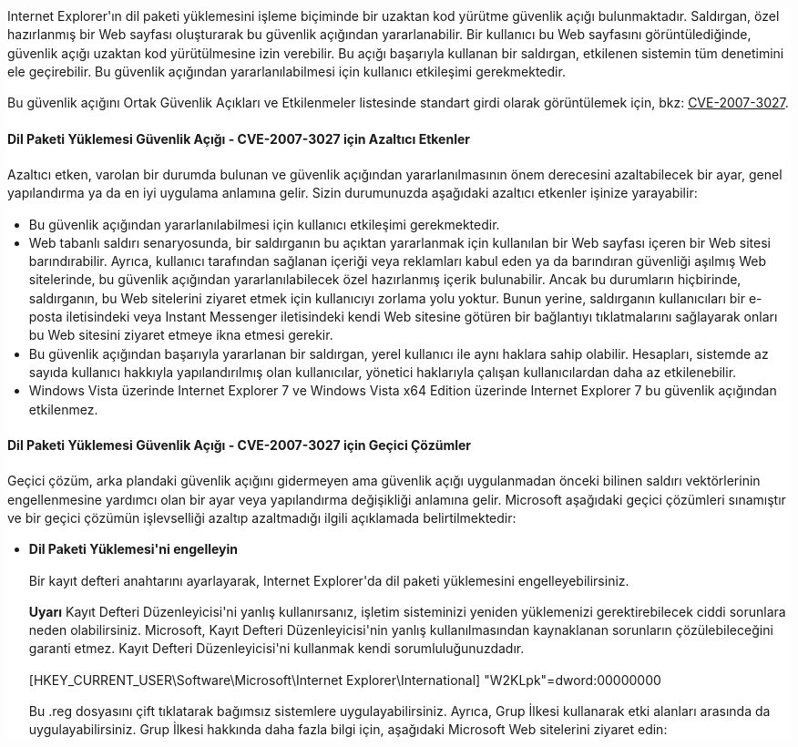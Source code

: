 <span></span>
Internet Explorer'ın dil paketi yüklemesini işleme biçiminde bir uzaktan kod yürütme güvenlik açığı bulunmaktadır. Saldırgan, özel hazırlanmış bir Web sayfası oluşturarak bu güvenlik açığından yararlanabilir. Bir kullanıcı bu Web sayfasını görüntülediğinde, güvenlik açığı uzaktan kod yürütülmesine izin verebilir. Bu açığı başarıyla kullanan bir saldırgan, etkilenen sistemin tüm denetimini ele geçirebilir. Bu güvenlik açığından yararlanılabilmesi için kullanıcı etkileşimi gerekmektedir.

Bu güvenlik açığını Ortak Güvenlik Açıkları ve Etkilenmeler listesinde standart girdi olarak görüntülemek için, bkz: [CVE-2007-3027](http://www.cve.mitre.org/cgi-bin/cvename.cgi?name=cve-2007-3027).

#### Dil Paketi Yüklemesi Güvenlik Açığı - CVE-2007-3027 için Azaltıcı Etkenler

Azaltıcı etken, varolan bir durumda bulunan ve güvenlik açığından yararlanılmasının önem derecesini azaltabilecek bir ayar, genel yapılandırma ya da en iyi uygulama anlamına gelir. Sizin durumunuzda aşağıdaki azaltıcı etkenler işinize yarayabilir:

-   Bu güvenlik açığından yararlanılabilmesi için kullanıcı etkileşimi gerekmektedir.
-   Web tabanlı saldırı senaryosunda, bir saldırganın bu açıktan yararlanmak için kullanılan bir Web sayfası içeren bir Web sitesi barındırabilir. Ayrıca, kullanıcı tarafından sağlanan içeriği veya reklamları kabul eden ya da barındıran güvenliği aşılmış Web sitelerinde, bu güvenlik açığından yararlanılabilecek özel hazırlanmış içerik bulunabilir. Ancak bu durumların hiçbirinde, saldırganın, bu Web sitelerini ziyaret etmek için kullanıcıyı zorlama yolu yoktur. Bunun yerine, saldırganın kullanıcıları bir e-posta iletisindeki veya Instant Messenger iletisindeki kendi Web sitesine götüren bir bağlantıyı tıklatmalarını sağlayarak onları bu Web sitesini ziyaret etmeye ikna etmesi gerekir.
-   Bu güvenlik açığından başarıyla yararlanan bir saldırgan, yerel kullanıcı ile aynı haklara sahip olabilir. Hesapları, sistemde az sayıda kullanıcı hakkıyla yapılandırılmış olan kullanıcılar, yönetici haklarıyla çalışan kullanıcılardan daha az etkilenebilir.
-   Windows Vista üzerinde Internet Explorer 7 ve Windows Vista x64 Edition üzerinde Internet Explorer 7 bu güvenlik açığından etkilenmez.

#### Dil Paketi Yüklemesi Güvenlik Açığı - CVE-2007-3027 için Geçici Çözümler

Geçici çözüm, arka plandaki güvenlik açığını gidermeyen ama güvenlik açığı uygulanmadan önceki bilinen saldırı vektörlerinin engellenmesine yardımcı olan bir ayar veya yapılandırma değişikliği anlamına gelir. Microsoft aşağıdaki geçici çözümleri sınamıştır ve bir geçici çözümün işlevselliği azaltıp azaltmadığı ilgili açıklamada belirtilmektedir:

-   **Dil Paketi Yüklemesi'ni engelleyin**

    Bir kayıt defteri anahtarını ayarlayarak, Internet Explorer'da dil paketi yüklemesini engelleyebilirsiniz.

    **Uyarı** Kayıt Defteri Düzenleyicisi'ni yanlış kullanırsanız, işletim sisteminizi yeniden yüklemenizi gerektirebilecek ciddi sorunlara neden olabilirsiniz. Microsoft, Kayıt Defteri Düzenleyicisi'nin yanlış kullanılmasından kaynaklanan sorunların çözülebileceğini garanti etmez. Kayıt Defteri Düzenleyicisi'ni kullanmak kendi sorumluluğunuzdadır.

    \[HKEY\_CURRENT\_USER\\Software\\Microsoft\\Internet Explorer\\International\]
    "W2KLpk"=dword:00000000

    Bu .reg dosyasını çift tıklatarak bağımsız sistemlere uygulayabilirsiniz. Ayrıca, Grup İlkesi kullanarak etki alanları arasında da uygulayabilirsiniz. Grup İlkesi hakkında daha fazla bilgi için, aşağıdaki Microsoft Web sitelerini ziyaret edin:
